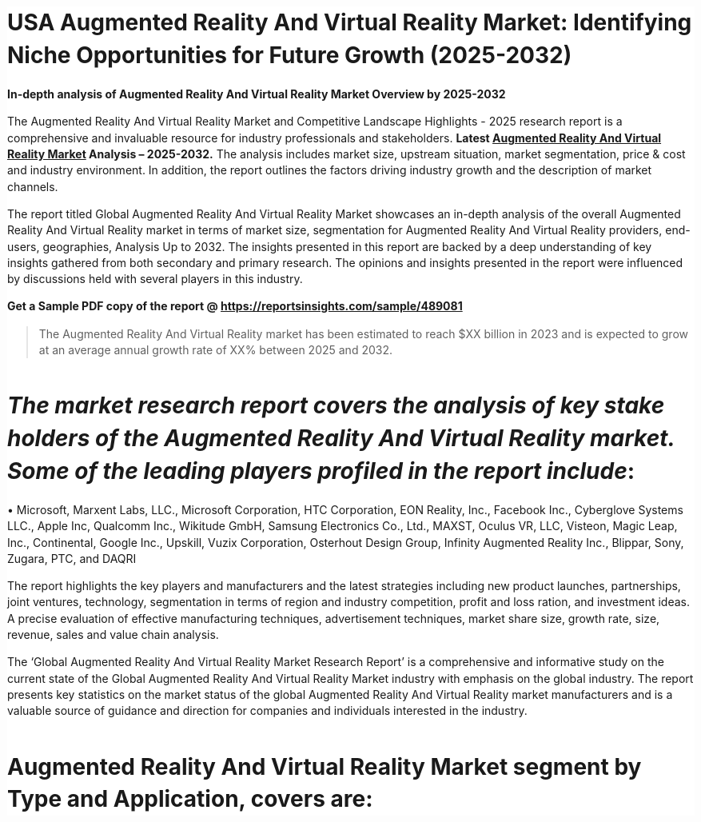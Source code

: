 # USA Augmented Reality And Virtual Reality Market: Identifying Niche Opportunities for Future Growth (2025-2032)

<strong>In-depth analysis of Augmented Reality And Virtual Reality Market Overview by 2025-2032</strong></p>

The Augmented Reality And Virtual Reality Market and Competitive Landscape Highlights - 2025 research report is a comprehensive and invaluable resource for industry professionals and stakeholders. <strong>Latest <a href=https://www.reportsinsights.com/sample/489081>Augmented Reality And Virtual Reality Market</a> Analysis – 2025-2032.</strong>  The analysis includes market size, upstream situation, market segmentation, price & cost and industry environment. In addition, the report outlines the factors driving industry growth and the description of market channels.

The report titled Global Augmented Reality And Virtual Reality Market showcases an in-depth analysis of the overall Augmented Reality And Virtual Reality market in terms of market size, segmentation for Augmented Reality And Virtual Reality providers, end-users, geographies, Analysis Up to 2032. The insights presented in this report are backed by a deep understanding of key insights gathered from both secondary and primary research. The opinions and insights presented in the report were influenced by discussions held with several players in this industry.

<strong>Get a Sample PDF copy of the report @ <a href=https://reportsinsights.com/sample/489081>https://reportsinsights.com/sample/489081</a></strong>

<blockquote class=""article-editor-content__blockquote"">The Augmented Reality And Virtual Reality market has been estimated to reach $XX billion in 2023 and is expected to grow at an average annual growth rate of XX% between 2025 and 2032.</blockquote>

# <strong><em>The market research report covers the analysis of key stake holders of the Augmented Reality And Virtual Reality market. Some of the leading players profiled in the report include</em></strong>: 

• Microsoft, Marxent Labs, LLC., Microsoft Corporation, HTC Corporation, EON Reality, Inc., Facebook Inc., Cyberglove Systems LLC., Apple Inc, Qualcomm Inc., Wikitude GmbH, Samsung Electronics Co., Ltd., MAXST, Oculus VR, LLC, Visteon, Magic Leap, Inc., Continental, Google Inc., Upskill, Vuzix Corporation, Osterhout Design Group, Infinity Augmented Reality Inc., Blippar, Sony, Zugara, PTC, and DAQRI

The report highlights the key players and manufacturers and the latest strategies including new product launches, partnerships, joint ventures, technology, segmentation in terms of region and industry competition, profit and loss ration, and investment ideas. A precise evaluation of effective manufacturing techniques, advertisement techniques, market share size, growth rate, size, revenue, sales and value chain analysis.

The ‘Global Augmented Reality And Virtual Reality Market Research Report’ is a comprehensive and informative study on the current state of the Global Augmented Reality And Virtual Reality Market industry with emphasis on the global industry. The report presents key statistics on the market status of the global Augmented Reality And Virtual Reality market manufacturers and is a valuable source of guidance and direction for companies and individuals interested in the industry.

# <strong>Augmented Reality And Virtual Reality Market segment by Type and Application, covers are:</strong>
